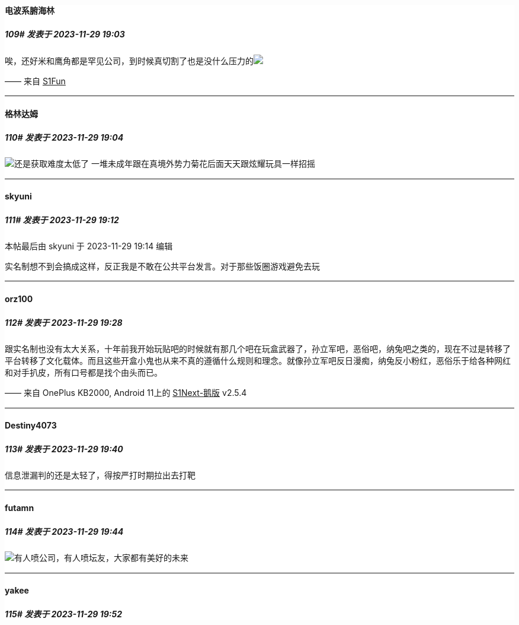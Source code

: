 ####  电波系腑海林  
##### 109#       发表于 2023-11-29 19:03

唉，还好米和鹰角都是罕见公司，到时候真切割了也是没什么压力的<img src="https://static.saraba1st.com/image/smiley/face2017/257.png" referrerpolicy="no-referrer">

—— 来自 [S1Fun](https://s1fun.koalcat.com)


*****

####  格林达姆  
##### 110#       发表于 2023-11-29 19:04

<img src="https://static.saraba1st.com/image/smiley/face2017/001.png" referrerpolicy="no-referrer">还是获取难度太低了
一堆未成年跟在真境外势力菊花后面天天跟炫耀玩具一样招摇

*****

####  skyuni  
##### 111#       发表于 2023-11-29 19:12

 本帖最后由 skyuni 于 2023-11-29 19:14 编辑 

实名制想不到会搞成这样，反正我是不敢在公共平台发言。对于那些饭圈游戏避免去玩


*****

####  orz100  
##### 112#       发表于 2023-11-29 19:28

跟实名制也没有太大关系，十年前我开始玩贴吧的时候就有那几个吧在玩盒武器了，孙立军吧，恶俗吧，纳兔吧之类的，现在不过是转移了平台转移了文化载体。而且这些开盒小鬼也从来不真的遵循什么规则和理念。就像孙立军吧反日漫痴，纳兔反小粉红，恶俗乐于给各种网红和对手扒皮，所有口号都是找个由头而已。

—— 来自 OnePlus KB2000, Android 11上的 [S1Next-鹅版](https://github.com/ykrank/S1-Next/releases) v2.5.4


*****

####  Destiny4073  
##### 113#       发表于 2023-11-29 19:40

信息泄漏判的还是太轻了，得按严打时期拉出去打靶

*****

####  futamn  
##### 114#       发表于 2023-11-29 19:44

<img src="https://static.saraba1st.com/image/smiley/face2017/067.png" referrerpolicy="no-referrer">有人喷公司，有人喷坛友，大家都有美好的未来


*****

####  yakee  
##### 115#       发表于 2023-11-29 19:52
